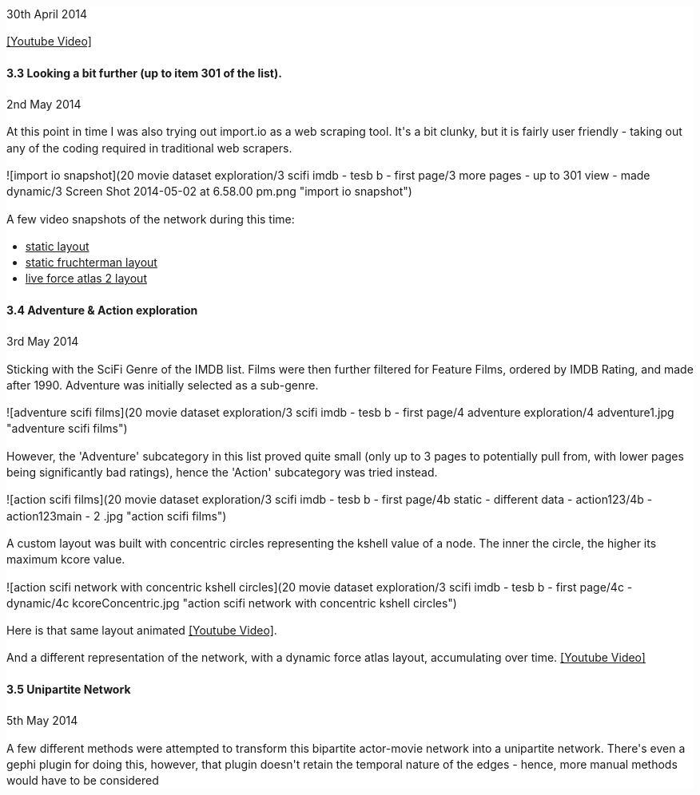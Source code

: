 30th April 2014

[[Youtube Video]](https://www.youtube.com/watch?v=-p4xFohwgnw&feature=youtu.be)

#### 3.3 Looking a bit further (up to item 301 of the list).

2nd May 2014

At this point in time I was also trying out import.io as a web scraping tool. It's a bit clunky, but it is fairly user friendly - taking out any of the coding required in traditional web scrapers.

![import io snapshot](20 movie dataset exploration/3 scifi imdb - tesb b - first page/3 more pages - up to 301 view - made dynamic/3 Screen Shot 2014-05-02 at 6.58.00 pm.png "import io snapshot")

A few video snapshots of the network during this time:

- [static layout](https://www.youtube.com/watch?v=EyJHvj5W1lM&list=PLFdSJeh0yOslfgBtEdgX4XtRlcYSEkBWy&index=3)
- [static fruchterman layout](https://www.youtube.com/watch?v=-rUoNdjBE_A&list=PLFdSJeh0yOslfgBtEdgX4XtRlcYSEkBWy&index=4)
- [live force atlas 2 layout](https://www.youtube.com/watch?v=k2c7saU0dsE&list=PLFdSJeh0yOslfgBtEdgX4XtRlcYSEkBWy&index=5) 

#### 3.4 Adventure & Action exploration

3rd May 2014

Sticking with the SciFi Genre of the IMDB list. Films were then further filtered for Feature Films, ordered by IMDB Rating, and made after 1990. Adventure was initially selected as a sub-genre.

![adventure scifi films](20 movie dataset exploration/3 scifi imdb - tesb b - first page/4 adventure exploration/4 adventure1.jpg "adventure scifi films")

However, the 'Adventure' subcategory in this list proved quite small (only up to 3 pages to potentially pull from, with lower pages being significantly bad ratings), hence the 'Action' subcategory was tried instead.

![action scifi films](20 movie dataset exploration/3 scifi imdb - tesb b - first page/4b static - different data - action123/4b - action123main - 2 .jpg "action scifi films")

A custom layout was built with concentric circles representing the kshell value of a node. The inner the circle, the higher its maximum kcore value.

![action scifi network with concentric kshell circles](20 movie dataset exploration/3 scifi imdb - tesb b - first page/4c - dynamic/4c kcoreConcentric.jpg "action scifi network with concentric kshell circles")

Here is that same layout animated [[Youtube Video]](https://www.youtube.com/watch?v=XXv6wAj04xw&feature=youtu.be).

And a different representation of the network, with a dynamic force atlas layout, accumulating over time. [[Youtube Video]](https://www.youtube.com/watch?v=sZFyOg1mGjM&list=PLFdSJeh0yOslfgBtEdgX4XtRlcYSEkBWy&index=7)

#### 3.5 Unipartite Network

5th May 2014

A few different methods were attempted to transform this bipartite actor-movie network into a unipartite network. There's even a gephi plugin for doing this, however, that plugin doesn't retain the temporal nature of the edges - hence, more manual methods would have to be considered
